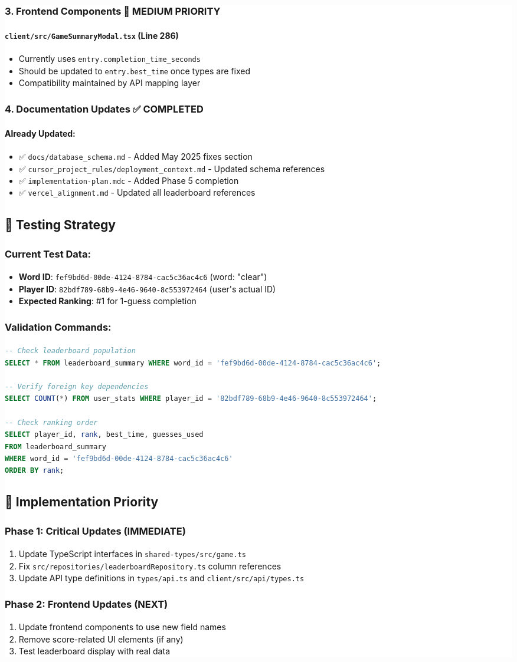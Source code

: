 ### 3. **Frontend Components** 🚨 MEDIUM PRIORITY

#### **`client/src/GameSummaryModal.tsx`** (Line 286)
- Currently uses `entry.completion_time_seconds`
- Should be updated to `entry.best_time` once types are fixed
- Compatibility maintained by API mapping layer

### 4. **Documentation Updates** ✅ COMPLETED

#### **Already Updated:**
- ✅ `docs/database_schema.md` - Added May 2025 fixes section
- ✅ `cursor_project_rules/deployment_context.md` - Updated schema references
- ✅ `implementation-plan.mdc` - Added Phase 5 completion
- ✅ `vercel_alignment.md` - Updated all leaderboard references

## 🧪 **Testing Strategy**

### Current Test Data:
- **Word ID**: `fef9bd6d-00de-4124-8784-cac5c36ac4c6` (word: "clear")
- **Player ID**: `82bdf789-68b9-4e46-9640-8c553972464` (user's actual ID)
- **Expected Ranking**: #1 for 1-guess completion

### Validation Commands:
```sql
-- Check leaderboard population
SELECT * FROM leaderboard_summary WHERE word_id = 'fef9bd6d-00de-4124-8784-cac5c36ac4c6';

-- Verify foreign key dependencies
SELECT COUNT(*) FROM user_stats WHERE player_id = '82bdf789-68b9-4e46-9640-8c553972464';

-- Check ranking order
SELECT player_id, rank, best_time, guesses_used 
FROM leaderboard_summary 
WHERE word_id = 'fef9bd6d-00de-4124-8784-cac5c36ac4c6' 
ORDER BY rank;
```

## 🎯 **Implementation Priority**

### **Phase 1: Critical Updates** (IMMEDIATE)
1. Update TypeScript interfaces in `shared-types/src/game.ts`
2. Fix `src/repositories/leaderboardRepository.ts` column references
3. Update API type definitions in `types/api.ts` and `client/src/api/types.ts`

### **Phase 2: Frontend Updates** (NEXT)
1. Update frontend components to use new field names
2. Remove score-related UI elements (if any)
3. Test leaderboard display with real data
